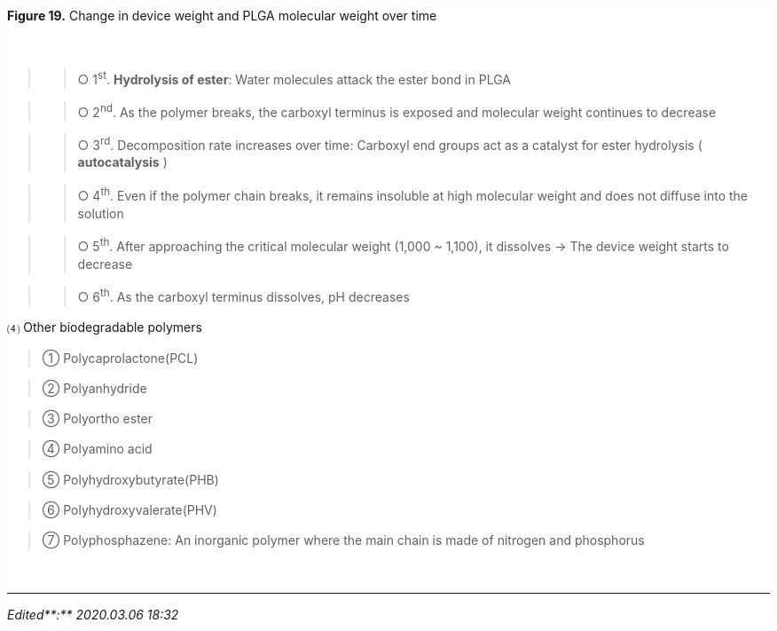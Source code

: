 **Figure 19.** Change in device weight and PLGA molecular weight over time

<br>

>> ○ 1<sup>st</sup>. **Hydrolysis of ester**: Water molecules attack the ester bond in PLGA

>> ○ 2<sup>nd</sup>. As the polymer breaks, the carboxyl terminus is exposed and molecular weight continues to decrease

>> ○ 3<sup>rd</sup>. Decomposition rate increases over time: Carboxyl end groups act as a catalyst for ester hydrolysis ( **autocatalysis** )

>> ○ 4<sup>th</sup>. Even if the polymer chain breaks, it remains insoluble at high molecular weight and does not diffuse into the solution

>> ○ 5<sup>th</sup>. After approaching the critical molecular weight (1,000 ~ 1,100), it dissolves → The device weight starts to decrease

>> ○ 6<sup>th</sup>. As the carboxyl terminus dissolves, pH decreases

⑷ Other biodegradable polymers

> ① Polycaprolactone(PCL)

> ② Polyanhydride

> ③ Polyortho ester

> ④ Polyamino acid

> ⑤ Polyhydroxybutyrate(PHB)

> ⑥ Polyhydroxyvalerate(PHV)

> ⑦ Polyphosphazene: An inorganic polymer where the main chain is made of nitrogen and phosphorus

<br>

---

_Edited**:** 2020.03.06 18:32_
